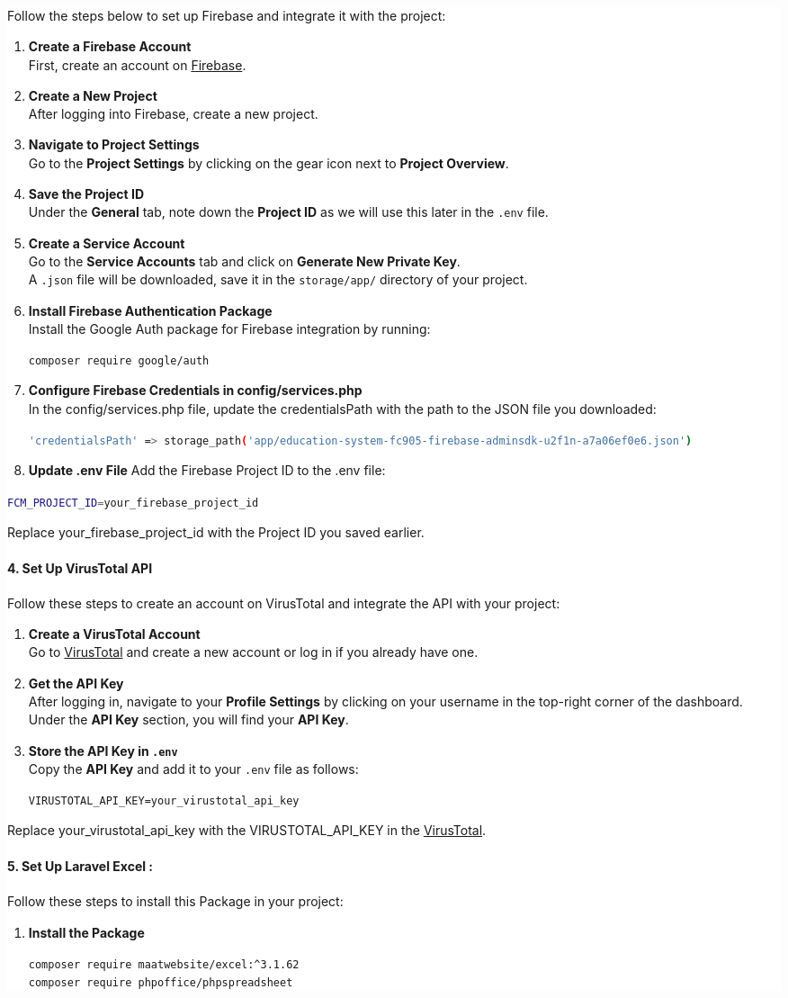 Follow the steps below to set up Firebase and integrate it with the project:

1. **Create a Firebase Account**  
   First, create an account on [Firebase](https://firebase.google.com/).

2. **Create a New Project**  
   After logging into Firebase, create a new project.

3. **Navigate to Project Settings**  
   Go to the **Project Settings** by clicking on the gear icon next to **Project Overview**.

4. **Save the Project ID**  
   Under the **General** tab, note down the **Project ID** as we will use this later in the `.env` file.

5. **Create a Service Account**  
   Go to the **Service Accounts** tab and click on **Generate New Private Key**.  
   A `.json` file will be downloaded, save it in the `storage/app/` directory of your project.

6. **Install Firebase Authentication Package**  
   Install the Google Auth package for Firebase integration by running:
   ```bash
   composer require google/auth
7. **Configure Firebase Credentials in config/services.php**  
   In the config/services.php file, update the credentialsPath with the path to the JSON file you downloaded:
   ```bash
   'credentialsPath' => storage_path('app/education-system-fc905-firebase-adminsdk-u2f1n-a7a06ef0e6.json')
8. **Update .env File**
  Add the Firebase Project ID to the .env file:
  ```bash
  FCM_PROJECT_ID=your_firebase_project_id
  ```
  Replace your_firebase_project_id with the Project ID you saved earlier.
#### 4. Set Up VirusTotal API

Follow these steps to create an account on VirusTotal and integrate the API with your project:

1. **Create a VirusTotal Account**  
   Go to [VirusTotal](https://www.virustotal.com/) and create a new account or log in if you already have one.

2. **Get the API Key**  
   After logging in, navigate to your **Profile Settings** by clicking on your username in the top-right corner of the dashboard.  
   Under the **API Key** section, you will find your **API Key**.

3. **Store the API Key in `.env`**  
   Copy the **API Key** and add it to your `.env` file as follows:
   ```env
   VIRUSTOTAL_API_KEY=your_virustotal_api_key
  Replace your_virustotal_api_key with the VIRUSTOTAL_API_KEY in the [VirusTotal](https://www.virustotal.com/).

#### 5. Set Up Laravel Excel :

Follow these steps to install this Package in your project:

1. **Install the Package**  
   ```bash
   composer require maatwebsite/excel:^3.1.62
   composer require phpoffice/phpspreadsheet
   ```
